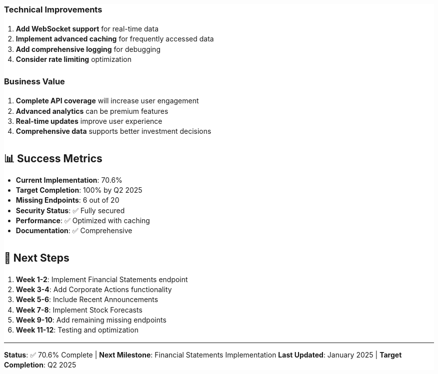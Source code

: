 ### Technical Improvements
1. **Add WebSocket support** for real-time data
2. **Implement advanced caching** for frequently accessed data
3. **Add comprehensive logging** for debugging
4. **Consider rate limiting** optimization

### Business Value
1. **Complete API coverage** will increase user engagement
2. **Advanced analytics** can be premium features
3. **Real-time updates** improve user experience
4. **Comprehensive data** supports better investment decisions

## 📊 Success Metrics

- **Current Implementation**: 70.6%
- **Target Completion**: 100% by Q2 2025
- **Missing Endpoints**: 6 out of 20
- **Security Status**: ✅ Fully secured
- **Performance**: ✅ Optimized with caching
- **Documentation**: ✅ Comprehensive

## 🚀 Next Steps

1. **Week 1-2**: Implement Financial Statements endpoint
2. **Week 3-4**: Add Corporate Actions functionality
3. **Week 5-6**: Include Recent Announcements
4. **Week 7-8**: Implement Stock Forecasts
5. **Week 9-10**: Add remaining missing endpoints
6. **Week 11-12**: Testing and optimization

---

**Status**: ✅ 70.6% Complete | **Next Milestone**: Financial Statements Implementation
**Last Updated**: January 2025 | **Target Completion**: Q2 2025
